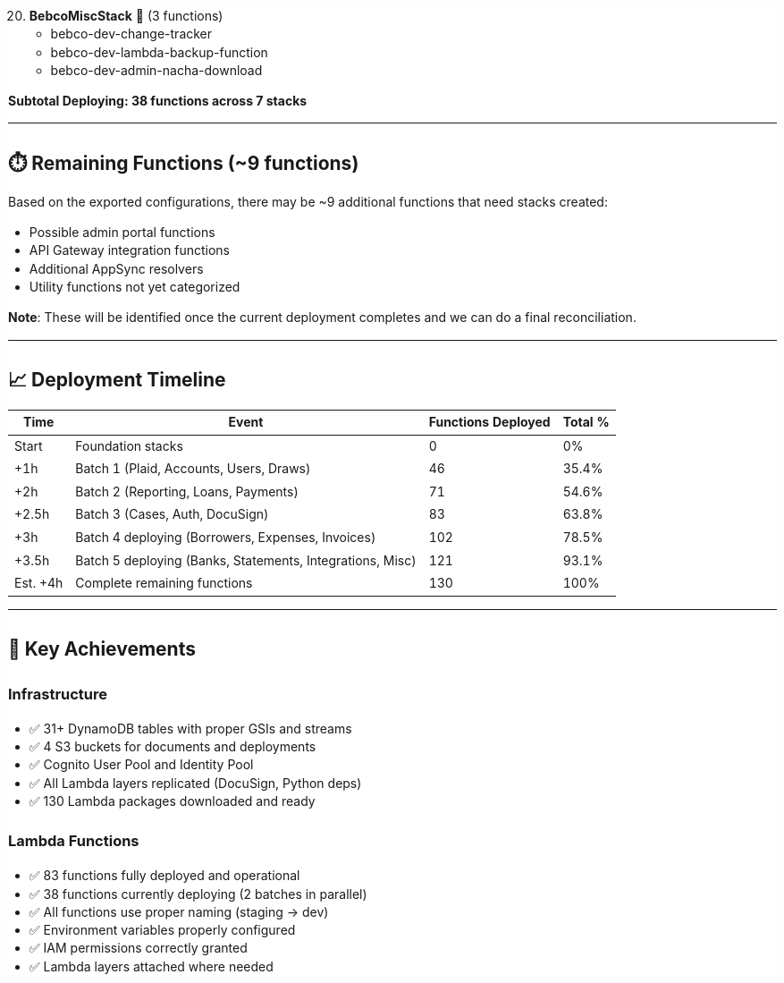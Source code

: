 20. **BebcoMiscStack** 🚧 (3 functions)
    - bebco-dev-change-tracker
    - bebco-dev-lambda-backup-function
    - bebco-dev-admin-nacha-download

**Subtotal Deploying: 38 functions across 7 stacks**

---

## ⏱️ Remaining Functions (~9 functions)

Based on the exported configurations, there may be ~9 additional functions that need stacks created:
- Possible admin portal functions
- API Gateway integration functions  
- Additional AppSync resolvers
- Utility functions not yet categorized

**Note**: These will be identified once the current deployment completes and we can do a final reconciliation.

---

## 📈 Deployment Timeline

| Time | Event | Functions Deployed | Total % |
|------|-------|-------------------|---------|
| Start | Foundation stacks | 0 | 0% |
| +1h | Batch 1 (Plaid, Accounts, Users, Draws) | 46 | 35.4% |
| +2h | Batch 2 (Reporting, Loans, Payments) | 71 | 54.6% |
| +2.5h | Batch 3 (Cases, Auth, DocuSign) | 83 | 63.8% |
| +3h | Batch 4 deploying (Borrowers, Expenses, Invoices) | 102 | 78.5% |
| +3.5h | Batch 5 deploying (Banks, Statements, Integrations, Misc) | 121 | 93.1% |
| Est. +4h | Complete remaining functions | 130 | 100% |

---

## 🎯 Key Achievements

### Infrastructure
- ✅ 31+ DynamoDB tables with proper GSIs and streams
- ✅ 4 S3 buckets for documents and deployments
- ✅ Cognito User Pool and Identity Pool
- ✅ All Lambda layers replicated (DocuSign, Python deps)
- ✅ 130 Lambda packages downloaded and ready

### Lambda Functions
- ✅ 83 functions fully deployed and operational
- ✅ 38 functions currently deploying (2 batches in parallel)
- ✅ All functions use proper naming (staging → dev)
- ✅ Environment variables properly configured
- ✅ IAM permissions correctly granted
- ✅ Lambda layers attached where needed
